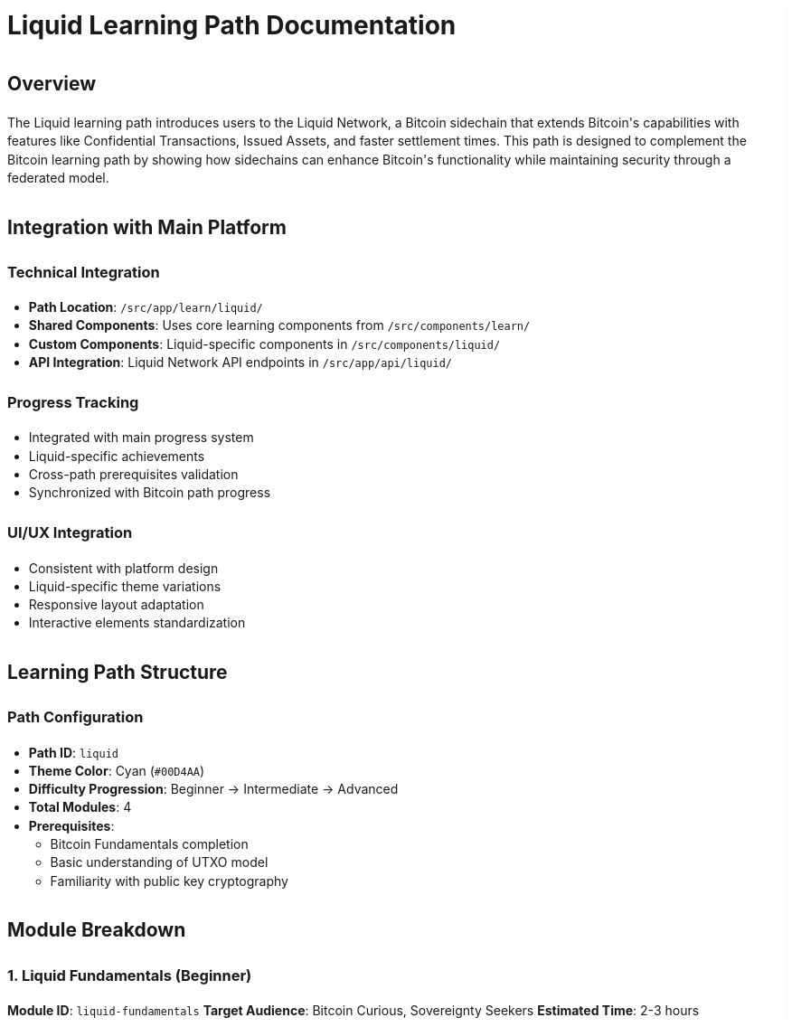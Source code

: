# Liquid Learning Path Documentation

## Overview

The Liquid learning path introduces users to the Liquid Network, a Bitcoin sidechain that extends Bitcoin's capabilities with features like Confidential Transactions, Issued Assets, and faster settlement times. This path is designed to complement the Bitcoin learning path by showing how sidechains can enhance Bitcoin's functionality while maintaining security through a federated model.

## Integration with Main Platform

### Technical Integration
- **Path Location**: `/src/app/learn/liquid/`
- **Shared Components**: Uses core learning components from `/src/components/learn/`
- **Custom Components**: Liquid-specific components in `/src/components/liquid/`
- **API Integration**: Liquid Network API endpoints in `/src/app/api/liquid/`

### Progress Tracking
- Integrated with main progress system
- Liquid-specific achievements
- Cross-path prerequisites validation
- Synchronized with Bitcoin path progress

### UI/UX Integration
- Consistent with platform design
- Liquid-specific theme variations
- Responsive layout adaptation
- Interactive elements standardization

## Learning Path Structure

### Path Configuration
- **Path ID**: `liquid`
- **Theme Color**: Cyan (`#00D4AA`)
- **Difficulty Progression**: Beginner → Intermediate → Advanced
- **Total Modules**: 4
- **Prerequisites**: 
  - Bitcoin Fundamentals completion
  - Basic understanding of UTXO model
  - Familiarity with public key cryptography

## Module Breakdown

### 1. Liquid Fundamentals (Beginner)
**Module ID**: `liquid-fundamentals`
**Target Audience**: Bitcoin Curious, Sovereignty Seekers
**Estimated Time**: 2-3 hours
